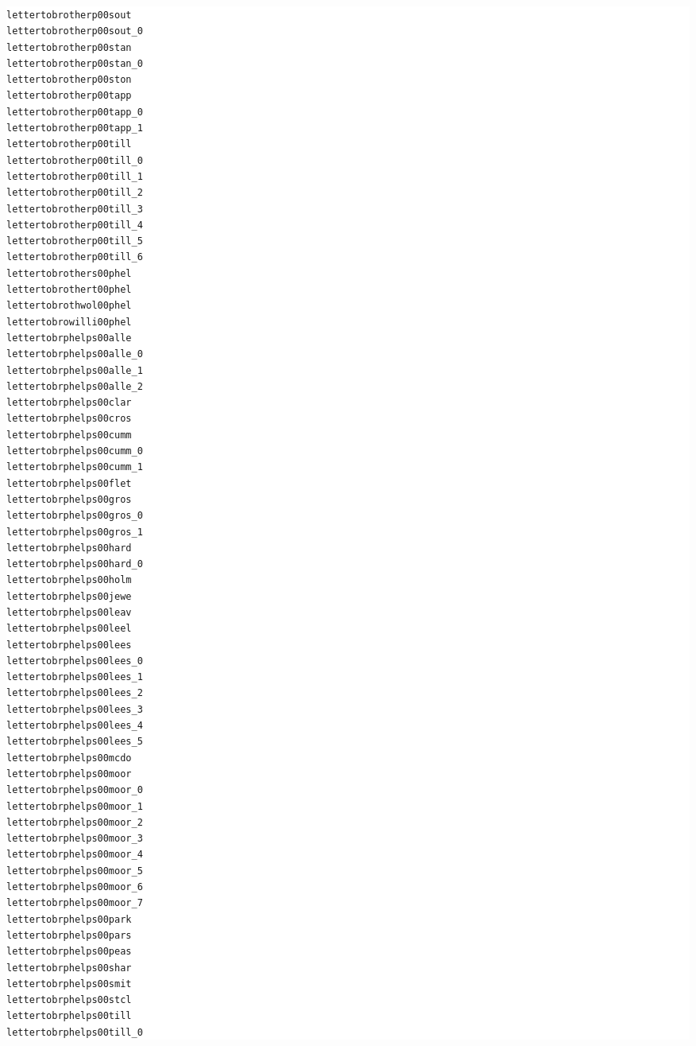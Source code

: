     lettertobrotherp00sout
    lettertobrotherp00sout_0
    lettertobrotherp00stan
    lettertobrotherp00stan_0
    lettertobrotherp00ston
    lettertobrotherp00tapp
    lettertobrotherp00tapp_0
    lettertobrotherp00tapp_1
    lettertobrotherp00till
    lettertobrotherp00till_0
    lettertobrotherp00till_1
    lettertobrotherp00till_2
    lettertobrotherp00till_3
    lettertobrotherp00till_4
    lettertobrotherp00till_5
    lettertobrotherp00till_6
    lettertobrothers00phel
    lettertobrothert00phel
    lettertobrothwol00phel
    lettertobrowilli00phel
    lettertobrphelps00alle
    lettertobrphelps00alle_0
    lettertobrphelps00alle_1
    lettertobrphelps00alle_2
    lettertobrphelps00clar
    lettertobrphelps00cros
    lettertobrphelps00cumm
    lettertobrphelps00cumm_0
    lettertobrphelps00cumm_1
    lettertobrphelps00flet
    lettertobrphelps00gros
    lettertobrphelps00gros_0
    lettertobrphelps00gros_1
    lettertobrphelps00hard
    lettertobrphelps00hard_0
    lettertobrphelps00holm
    lettertobrphelps00jewe
    lettertobrphelps00leav
    lettertobrphelps00leel
    lettertobrphelps00lees
    lettertobrphelps00lees_0
    lettertobrphelps00lees_1
    lettertobrphelps00lees_2
    lettertobrphelps00lees_3
    lettertobrphelps00lees_4
    lettertobrphelps00lees_5
    lettertobrphelps00mcdo
    lettertobrphelps00moor
    lettertobrphelps00moor_0
    lettertobrphelps00moor_1
    lettertobrphelps00moor_2
    lettertobrphelps00moor_3
    lettertobrphelps00moor_4
    lettertobrphelps00moor_5
    lettertobrphelps00moor_6
    lettertobrphelps00moor_7
    lettertobrphelps00park
    lettertobrphelps00pars
    lettertobrphelps00peas
    lettertobrphelps00shar
    lettertobrphelps00smit
    lettertobrphelps00stcl
    lettertobrphelps00till
    lettertobrphelps00till_0